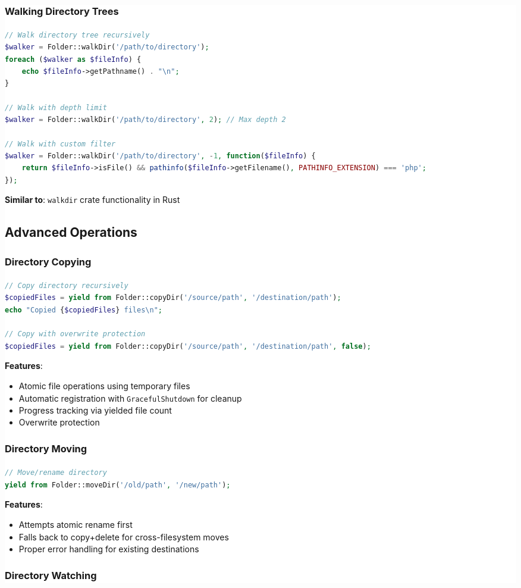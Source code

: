 ### Walking Directory Trees

```php
// Walk directory tree recursively
$walker = Folder::walkDir('/path/to/directory');
foreach ($walker as $fileInfo) {
    echo $fileInfo->getPathname() . "\n";
}

// Walk with depth limit
$walker = Folder::walkDir('/path/to/directory', 2); // Max depth 2

// Walk with custom filter
$walker = Folder::walkDir('/path/to/directory', -1, function($fileInfo) {
    return $fileInfo->isFile() && pathinfo($fileInfo->getFilename(), PATHINFO_EXTENSION) === 'php';
});
```

**Similar to**: `walkdir` crate functionality in Rust

## Advanced Operations

### Directory Copying

```php
// Copy directory recursively
$copiedFiles = yield from Folder::copyDir('/source/path', '/destination/path');
echo "Copied {$copiedFiles} files\n";

// Copy with overwrite protection
$copiedFiles = yield from Folder::copyDir('/source/path', '/destination/path', false);
```

**Features**:
- Atomic file operations using temporary files
- Automatic registration with `GracefulShutdown` for cleanup
- Progress tracking via yielded file count
- Overwrite protection

### Directory Moving

```php
// Move/rename directory
yield from Folder::moveDir('/old/path', '/new/path');
```

**Features**:
- Attempts atomic rename first
- Falls back to copy+delete for cross-filesystem moves
- Proper error handling for existing destinations

### Directory Watching
